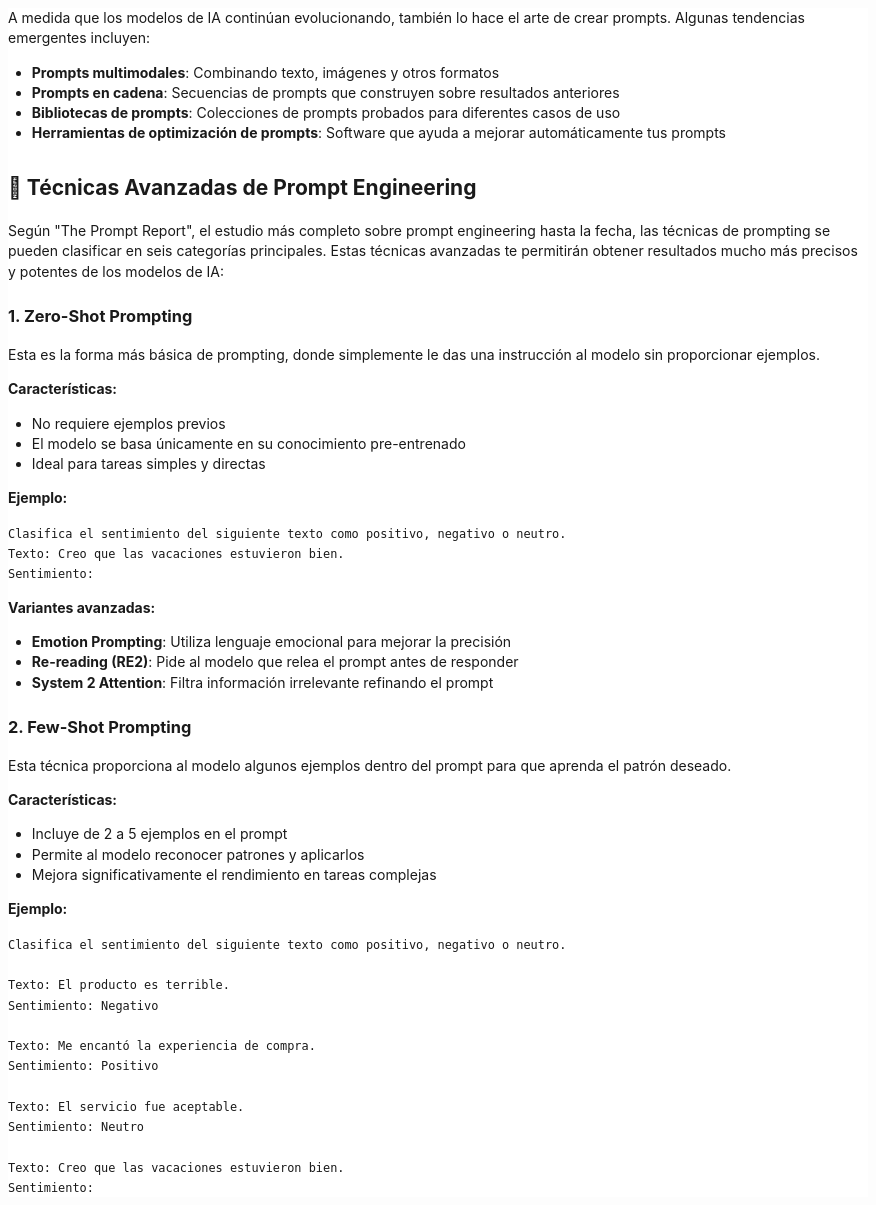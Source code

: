 A medida que los modelos de IA continúan evolucionando, también lo hace el arte de crear prompts. Algunas tendencias emergentes incluyen:

- **Prompts multimodales**: Combinando texto, imágenes y otros formatos
- **Prompts en cadena**: Secuencias de prompts que construyen sobre resultados anteriores
- **Bibliotecas de prompts**: Colecciones de prompts probados para diferentes casos de uso
- **Herramientas de optimización de prompts**: Software que ayuda a mejorar automáticamente tus prompts

## 🧠 Técnicas Avanzadas de Prompt Engineering

Según "The Prompt Report", el estudio más completo sobre prompt engineering hasta la fecha, las técnicas de prompting se pueden clasificar en seis categorías principales. Estas técnicas avanzadas te permitirán obtener resultados mucho más precisos y potentes de los modelos de IA:

### 1. **Zero-Shot Prompting**

Esta es la forma más básica de prompting, donde simplemente le das una instrucción al modelo sin proporcionar ejemplos.

**Características:**
- No requiere ejemplos previos
- El modelo se basa únicamente en su conocimiento pre-entrenado
- Ideal para tareas simples y directas

**Ejemplo:**
```
Clasifica el sentimiento del siguiente texto como positivo, negativo o neutro.
Texto: Creo que las vacaciones estuvieron bien.
Sentimiento:
```

**Variantes avanzadas:**
- **Emotion Prompting**: Utiliza lenguaje emocional para mejorar la precisión
- **Re-reading (RE2)**: Pide al modelo que relea el prompt antes de responder
- **System 2 Attention**: Filtra información irrelevante refinando el prompt

### 2. **Few-Shot Prompting**

Esta técnica proporciona al modelo algunos ejemplos dentro del prompt para que aprenda el patrón deseado.

**Características:**
- Incluye de 2 a 5 ejemplos en el prompt
- Permite al modelo reconocer patrones y aplicarlos
- Mejora significativamente el rendimiento en tareas complejas

**Ejemplo:**
```
Clasifica el sentimiento del siguiente texto como positivo, negativo o neutro.

Texto: El producto es terrible.
Sentimiento: Negativo

Texto: Me encantó la experiencia de compra.
Sentimiento: Positivo

Texto: El servicio fue aceptable.
Sentimiento: Neutro

Texto: Creo que las vacaciones estuvieron bien.
Sentimiento:
```
